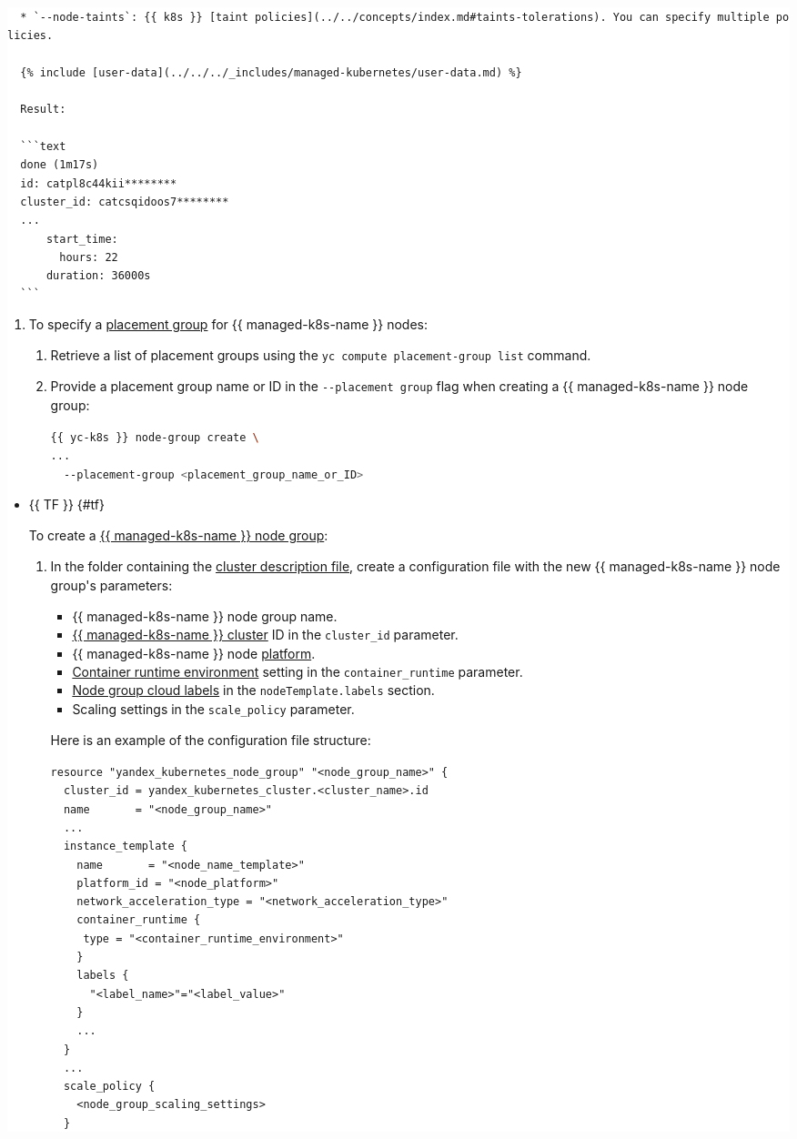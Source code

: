       * `--node-taints`: {{ k8s }} [taint policies](../../concepts/index.md#taints-tolerations). You can specify multiple policies.

      {% include [user-data](../../../_includes/managed-kubernetes/user-data.md) %}

      Result:

      ```text
      done (1m17s)
      id: catpl8c44kii********
      cluster_id: catcsqidoos7********
      ...
          start_time:
            hours: 22
          duration: 36000s
      ```

   1. To specify a [placement group](../../../compute/concepts/placement-groups.md) for {{ managed-k8s-name }} nodes:
      1. Retrieve a list of placement groups using the `yc compute placement-group list` command.
      1. Provide a placement group name or ID in the `--placement group` flag when creating a {{ managed-k8s-name }} node group:

         ```bash
         {{ yc-k8s }} node-group create \
         ...
           --placement-group <placement_group_name_or_ID>
         ```

- {{ TF }} {#tf}

   To create a [{{ managed-k8s-name }} node group](../../concepts/index.md#node-group):
   1. In the folder containing the [cluster description file](../kubernetes-cluster/kubernetes-cluster-create.md#kubernetes-cluster-create), create a configuration file with the new {{ managed-k8s-name }} node group's parameters:
      * {{ managed-k8s-name }} node group name.
      * [{{ managed-k8s-name }} cluster](../../concepts/index.md#kubernetes-cluster) ID in the `cluster_id` parameter.
      * {{ managed-k8s-name }} node [platform](../../../compute/concepts/vm-platforms.md).
      * [Container runtime environment](../../concepts/index.md#config) setting in the `container_runtime` parameter.
      * [Node group cloud labels](../../../resource-manager/concepts/labels.md) in the `nodeTemplate.labels` section.
      * Scaling settings in the `scale_policy` parameter.

      Here is an example of the configuration file structure:

      ```hcl
      resource "yandex_kubernetes_node_group" "<node_group_name>" {
        cluster_id = yandex_kubernetes_cluster.<cluster_name>.id
        name       = "<node_group_name>"
        ...
        instance_template {
          name       = "<node_name_template>"
          platform_id = "<node_platform>"
          network_acceleration_type = "<network_acceleration_type>"
          container_runtime {
           type = "<container_runtime_environment>"
          }
          labels {
            "<label_name>"="<label_value>"
          }
          ...
        }
        ...
        scale_policy {
          <node_group_scaling_settings>
        }